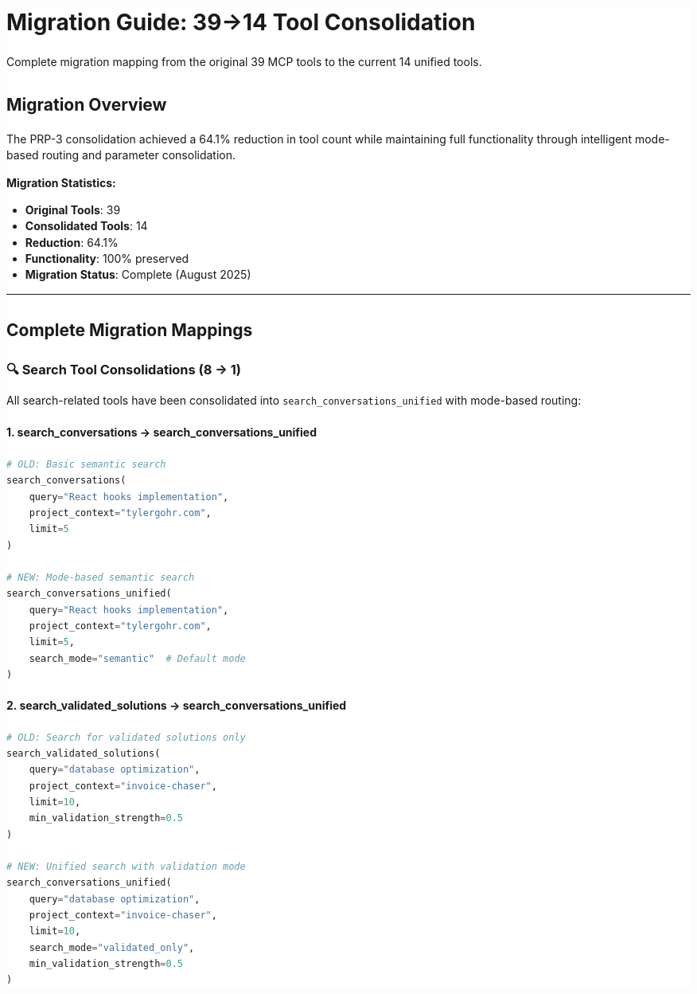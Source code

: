 # Migration Guide: 39→14 Tool Consolidation

Complete migration mapping from the original 39 MCP tools to the current 14 unified tools.

## Migration Overview

The PRP-3 consolidation achieved a 64.1% reduction in tool count while maintaining full functionality through intelligent mode-based routing and parameter consolidation.

**Migration Statistics:**
- **Original Tools**: 39
- **Consolidated Tools**: 14  
- **Reduction**: 64.1%
- **Functionality**: 100% preserved
- **Migration Status**: Complete (August 2025)

---

## Complete Migration Mappings

### 🔍 Search Tool Consolidations (8 → 1)

All search-related tools have been consolidated into `search_conversations_unified` with mode-based routing:

#### 1. search_conversations → search_conversations_unified

```python
# OLD: Basic semantic search
search_conversations(
    query="React hooks implementation",
    project_context="tylergohr.com",
    limit=5
)

# NEW: Mode-based semantic search
search_conversations_unified(
    query="React hooks implementation",
    project_context="tylergohr.com",
    limit=5,
    search_mode="semantic"  # Default mode
)
```

#### 2. search_validated_solutions → search_conversations_unified

```python
# OLD: Search for validated solutions only
search_validated_solutions(
    query="database optimization",
    project_context="invoice-chaser",
    limit=10,
    min_validation_strength=0.5
)

# NEW: Unified search with validation mode
search_conversations_unified(
    query="database optimization",
    project_context="invoice-chaser",
    limit=10,
    search_mode="validated_only",
    min_validation_strength=0.5
)
```
